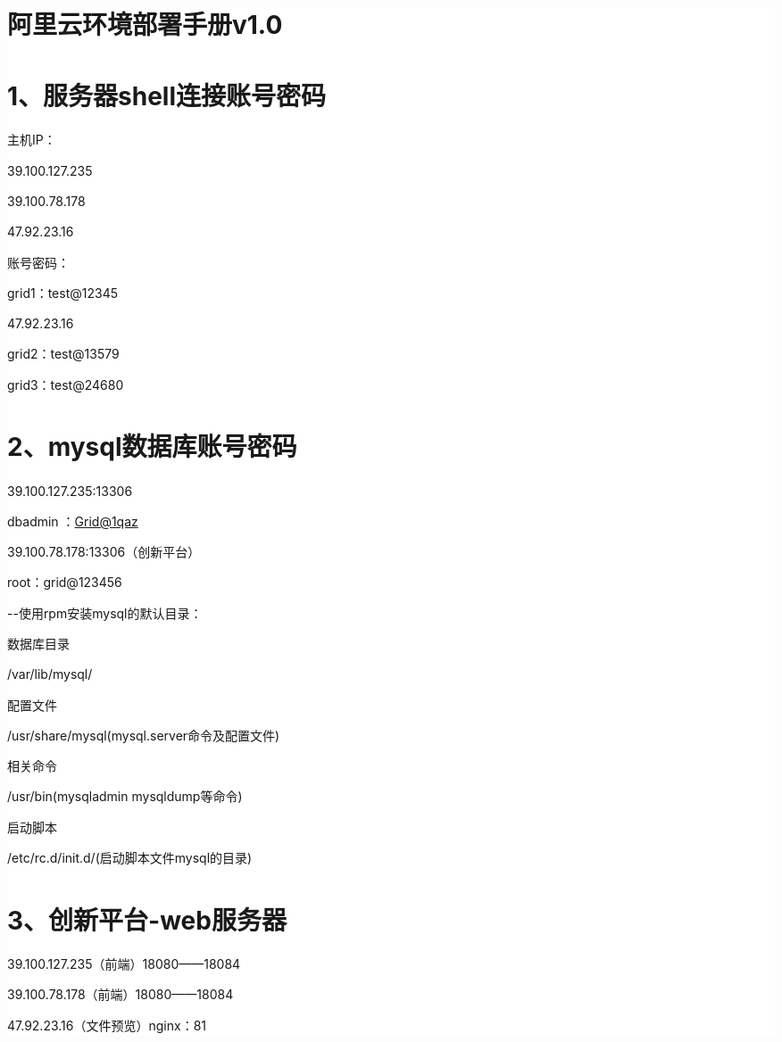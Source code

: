 #                            阿里云环境部署手册v1.0

# 1、服务器shell连接账号密码

主机IP：

39.100.127.235

39.100.78.178

47.92.23.16

账号密码：

grid1：test@12345

47.92.23.16 

grid2：test@13579 

grid3：test@24680

# 2、mysql数据库账号密码

39.100.127.235:13306

dbadmin ：[Grid@1qaz](mailto:Grid@1qaz)

39.100.78.178:13306（创新平台）

root：grid@123456

--使用rpm安装mysql的默认目录：

数据库目录

/var/lib/mysql/

配置文件

/usr/share/mysql(mysql.server命令及配置文件)

相关命令

/usr/bin(mysqladmin mysqldump等命令)

启动脚本

/etc/rc.d/init.d/(启动脚本文件mysql的目录)

# 3、创新平台-web服务器

39.100.127.235（前端）18080——18084

39.100.78.178（前端）18080——18084

47.92.23.16（文件预览）nginx：81

